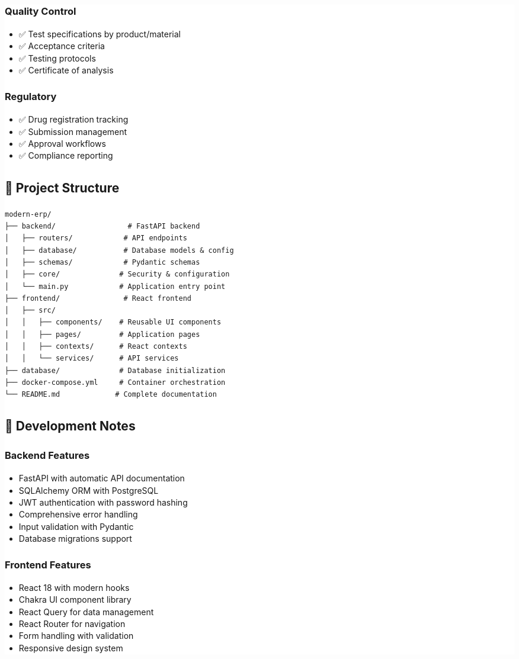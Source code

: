 ### Quality Control
- ✅ Test specifications by product/material
- ✅ Acceptance criteria
- ✅ Testing protocols
- ✅ Certificate of analysis

### Regulatory
- ✅ Drug registration tracking
- ✅ Submission management
- ✅ Approval workflows
- ✅ Compliance reporting

## 📁 **Project Structure**
```
modern-erp/
├── backend/                 # FastAPI backend
│   ├── routers/            # API endpoints
│   ├── database/           # Database models & config
│   ├── schemas/            # Pydantic schemas
│   ├── core/              # Security & configuration
│   └── main.py            # Application entry point
├── frontend/               # React frontend
│   ├── src/
│   │   ├── components/    # Reusable UI components
│   │   ├── pages/         # Application pages
│   │   ├── contexts/      # React contexts
│   │   └── services/      # API services
├── database/              # Database initialization
├── docker-compose.yml     # Container orchestration
└── README.md             # Complete documentation
```

## 🔧 **Development Notes**

### Backend Features
- FastAPI with automatic API documentation
- SQLAlchemy ORM with PostgreSQL
- JWT authentication with password hashing
- Comprehensive error handling
- Input validation with Pydantic
- Database migrations support

### Frontend Features  
- React 18 with modern hooks
- Chakra UI component library
- React Query for data management
- React Router for navigation
- Form handling with validation
- Responsive design system
